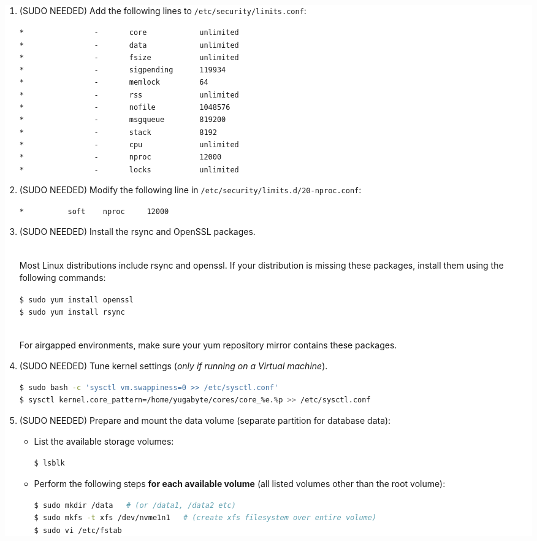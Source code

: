 1. (SUDO NEEDED) Add the following lines to `/etc/security/limits.conf`:

    ```text
    *                -       core            unlimited
    *                -       data            unlimited
    *                -       fsize           unlimited
    *                -       sigpending      119934
    *                -       memlock         64
    *                -       rss             unlimited
    *                -       nofile          1048576
    *                -       msgqueue        819200
    *                -       stack           8192
    *                -       cpu             unlimited
    *                -       nproc           12000
    *                -       locks           unlimited
    ```

1. (SUDO NEEDED) Modify the following line in `/etc/security/limits.d/20-nproc.conf`:

    ```text
    *          soft    nproc     12000
    ```

1. (SUDO NEEDED) Install the rsync and OpenSSL packages.

    \
    Most Linux distributions include rsync and openssl. If your distribution is missing these packages, install them using the following commands:

    ```sh
    $ sudo yum install openssl
    $ sudo yum install rsync
    ```

    \
    For airgapped environments, make sure your yum repository mirror contains these packages.

1. (SUDO NEEDED) Tune kernel settings (_only if running on a Virtual machine_).

    ```sh
    $ sudo bash -c 'sysctl vm.swappiness=0 >> /etc/sysctl.conf'
    $ sysctl kernel.core_pattern=/home/yugabyte/cores/core_%e.%p >> /etc/sysctl.conf
    ```

1. (SUDO NEEDED) Prepare and mount the data volume (separate partition for database data):

    * List the available storage volumes:

      ```sh
      $ lsblk
      ```

    * Perform the following steps **for each available volume** (all listed volumes other than the root volume):

      ```sh
      $ sudo mkdir /data   # (or /data1, /data2 etc)
      $ sudo mkfs -t xfs /dev/nvme1n1   # (create xfs filesystem over entire volume)
      $ sudo vi /etc/fstab
      ```
